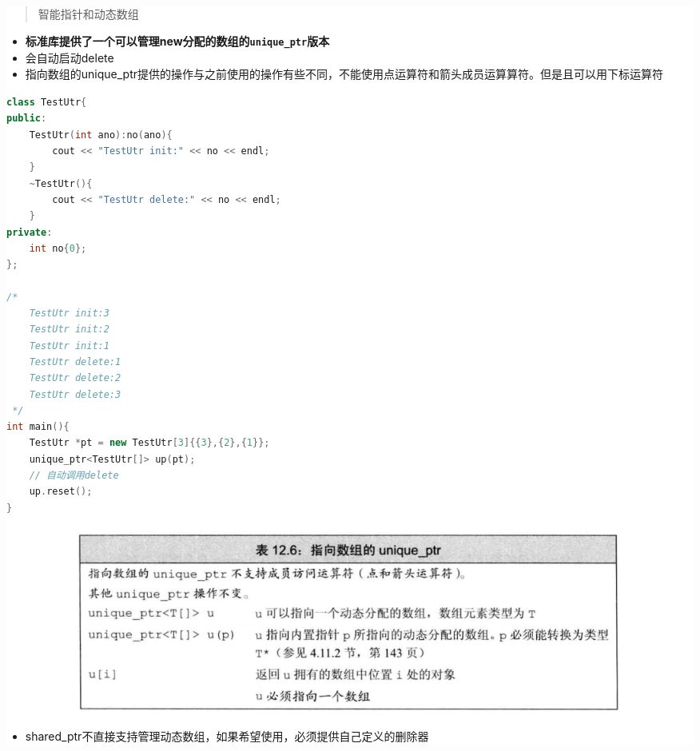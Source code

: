 > 智能指针和动态数组

- **标准库提供了一个可以管理new分配的数组的`unique_ptr`版本**
- 会自动启动delete
- 指向数组的unique_ptr提供的操作与之前使用的操作有些不同，不能使用点运算符和箭头成员运算算符。但是且可以用下标运算符
```cpp
class TestUtr{
public:
    TestUtr(int ano):no(ano){
        cout << "TestUtr init:" << no << endl;
    }
    ~TestUtr(){
        cout << "TestUtr delete:" << no << endl;
    }
private:
    int no{0};
};

/*
    TestUtr init:3
    TestUtr init:2
    TestUtr init:1
    TestUtr delete:1
    TestUtr delete:2
    TestUtr delete:3
 */
int main(){
    TestUtr *pt = new TestUtr[3]{{3},{2},{1}};
    unique_ptr<TestUtr[]> up(pt);
    // 自动调用delete
    up.reset();
}
```

<div align="center"><img style="zoom:80%" src="pic/2-88.png"></div>

- shared_ptr不直接支持管理动态数组，如果希望使用，必须提供自己定义的删除器
